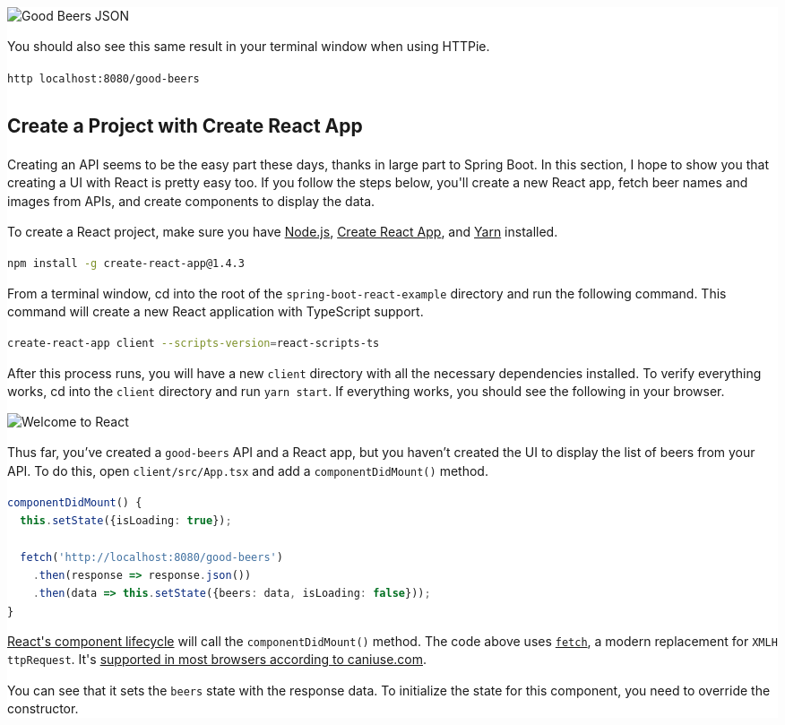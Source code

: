 <img src="/img/blog/react-spring-boot/good-beers-json.png" alt="Good Beers JSON" width="600" class="center-image">

You should also see this same result in your terminal window when using HTTPie.

```bash
http localhost:8080/good-beers
```

## Create a Project with Create React App

Creating an API seems to be the easy part these days, thanks in large part to Spring Boot. In this section, I hope to show you that creating a UI with React is pretty easy too. If you follow the steps below, you'll create a new React app, fetch beer names and images from APIs, and create components to display the data.

To create a React project, make sure you have [Node.js](https://nodejs.org/), [Create React App](https://github.com/facebookincubator/create-react-app), and [Yarn](https://yarnpkg.com/) installed.

```bash
npm install -g create-react-app@1.4.3
```

From a terminal window, cd into the root of the `spring-boot-react-example` directory and run the following command. This command will create a new React application with TypeScript support.

```bash
create-react-app client --scripts-version=react-scripts-ts
```

After this process runs, you will have a new `client` directory with all the necessary dependencies installed. To verify everything works, cd into the `client` directory and run `yarn start`. If everything works, you should see the following in your browser.

<img src="/img/blog/react-spring-boot/react-welcome.png" alt="Welcome to React" width="800" class="center-image">

Thus far, you’ve created a `good-beers` API and a React app, but you haven’t created the UI to display the list of beers from your API. To do this, open `client/src/App.tsx` and add a `componentDidMount()` method.

```typescript
componentDidMount() {
  this.setState({isLoading: true});

  fetch('http://localhost:8080/good-beers')
    .then(response => response.json())
    .then(data => this.setState({beers: data, isLoading: false}));
}
```

[React's component lifecycle](https://reactjs.org/docs/react-component.html#the-component-lifecycle) will call the `componentDidMount()` method. The code above uses [`fetch`](https://fetch.spec.whatwg.org/),
a modern replacement for `XMLHttpRequest`. It's [supported in most browsers according to caniuse.com](https://caniuse.com/#search=fetch).

You can see that it sets the `beers` state with the response data. To initialize the state for this component, you need to override the constructor.
